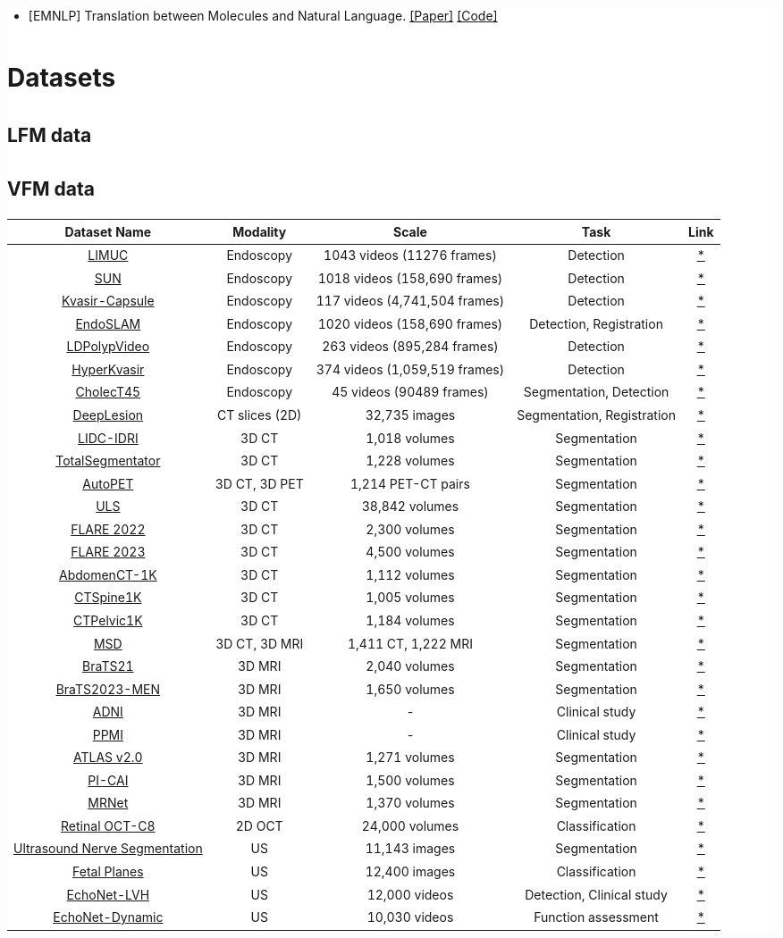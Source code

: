 - [EMNLP] Translation between Molecules and Natural Language. [[Paper]](https://aclanthology.org/2022.emnlp-main.26.pdf) [[Code]](https://github.com/blender-nlp/MolT5)


# Datasets
## LFM data

## VFM data
|                           Dataset  Name                               | Modality  |            Scale           |    Task    |                       Link                             |
| :-------------------------------------------------------------------: | :-------: | :------------------------: | :--------: | :----------------------------------------------------: |
|[LIMUC](https://academic.oup.com/ibdjournal/article/29/9/1431/6830946) | Endoscopy | 1043 videos (11276 frames) |  Detection |[*](https://zenodo.org/records/5827695#.Yi8GJ3pByUk)|
|[SUN](https://www.sciencedirect.com/science/article/pii/S0016510720346551)| Endoscopy | 1018 videos (158,690 frames) |  Detection |[*](http://amed8k.sundatabase.org/)|
|[Kvasir-Capsule](https://www.nature.com/articles/s41597-021-00920-z)| Endoscopy | 117 videos (4,741,504 frames) |  Detection |[*](https://datasets.simula.no/kvasir-capsule/)|
|[EndoSLAM](https://www.sciencedirect.com/science/article/pii/S1361841521001043) | Endoscopy | 1020 videos (158,690 frames) |  Detection, Registration |[*](https://github.com/CapsuleEndoscope/EndoSLAM)|
|[LDPolypVideo](https://link.springer.com/chapter/10.1007/978-3-030-87240-3_37) | Endoscopy | 263 videos (895,284 frames) |  Detection |[*](https://github.com/dashishi/LDPolypVideo-Benchmark)|
|[HyperKvasir](https://www.nature.com/articles/s41597-020-00622-y)| Endoscopy | 374 videos (1,059,519 frames) |  Detection |[*](https://datasets.simula.no/hyper-kvasir)|
|[CholecT45](https://arxiv.org/pdf/2204.05235.pdf)| Endoscopy |  45 videos (90489 frames)  |  Segmentation, Detection |[*](https://github.com/CAMMA-public/cholect45)|
|[DeepLesion](https://www.spiedigitallibrary.org/journals/journal-of-medical-imaging/volume-5/issue-3/036501/DeepLesion--automated-mining-of-large-scale-lesion-annotations-and/10.1117/1.JMI.5.3.036501.full)| CT slices (2D) | 32,735 images |  Segmentation, Registration |[*](nihcc.app.box.com)|
|[LIDC-IDRI]()| 3D CT	 | 1,018 volumes	 |  Segmentation |[*](https://wiki.cancerimagingarchive.net/pages/viewpage.action?pageId=1966254)|
|[  TotalSegmentator ]()| 3D CT	 | 1,228 volumes	 |  Segmentation |[*](https://pubs.rsna.org/doi/10.1148/ryai.230024)|
|[AutoPET   ]()|3D CT, 3D PET |  1,214 PET-CT pairs	|  Segmentation |[*](https://wiki.cancerimagingarchive.net/pages/viewpage.action?pageId=93258287)|
|[  ULS ]()| 3D CT	 |  38,842 volumes	|  Segmentation |[*](https://uls23.grand-challenge.org/)|
|[ FLARE 2022  ]()| 3D CT	 | 2,300 volumes	 |  Segmentation |[*](https://flare22.grand-challenge.org/Dataset/)|
|[ FLARE 2023  ]()| 3D CT	 |  4,500 volumes	|  Segmentation |[*](https://codalab.lisn.upsaclay.fr/competitions/12239#learn_the_details-dataset)|
|[ AbdomenCT-1K  ]()| 3D CT	 | 1,112 volumes	 |Segmentation |[*](https://github.com/JunMa11/AbdomenCT-1K)|
|[  CTSpine1K ]()| 3D CT	 | 1,005 volumes	 |  Segmentation |[*](https://github.com/MIRACLE-Center/CTSpine1K)|
|[  CTPelvic1K ]()| 3D CT	 | 1,184 volumes	 |  Segmentation |[*](https://zenodo.org/record/4588403#.YEyLq_0zaCo)|
|[ MSD  ]()| 3D CT, 3D MRI	 | 1,411 CT, 1,222 MRI	 |  Segmentation |[*](http://medicaldecathlon.com/)|
|[ BraTS21  ]()| 3D MRI  | 2,040 volumes	 |  Segmentation |[*](https://www.synapse.org/#!Synapse:syn51514105)|
|[ BraTS2023-MEN  ]()| 3D MRI  |1,650 volumes	|  Segmentation |[*](https://www.synapse.org/#!Synapse:syn51514106)|
|[ ADNI  ]()| 3D MRI	 | - |  Clinical study |[*](https://adni.loni.usc.edu/)|
|[  PPMI ]()| 3D MRI	 | - |  Clinical study |[*](https://www.ppmi-info.org/)|
|[ ATLAS v2.0 ]()| 3D MRI	 | 1,271 volumes	 |  Segmentation |[*](http://fcon_1000.projects.nitrc.org/indi/retro/atlas.html)|
|[ PI-CAI   ]()| 3D MRI	 | 1,500 volumes	 |  Segmentation |[*](https://zenodo.org/records/6624726)|
|[ MRNet   ]()| 3D MRI	 | 1,370 volumes	 |  Segmentation |[*](https://stanfordmlgroup.github.io/competitions/mrnet/)|
|[  Retinal OCT-C8 ]()| 2D OCT	 | 24,000 volumes	 |  Classification |[*](https://www.kaggle.com/datasets/obulisainaren/retinal-oct-c8)|
|[ Ultrasound Nerve Segmentation  ]()| US	 | 11,143 images	 |  Segmentation |[*](https://www.kaggle.com/c/ultrasound-nerve-segmentation/data)|
|[ Fetal Planes  ]()| US	 |12,400 images		 |  Classification |[*](https://zenodo.org/records/3904280)|
|[  EchoNet-LVH ]()| US	 | 12,000 videos |  Detection, Clinical study |[*](https://echonet.github.io/lvh/)|
|[ EchoNet-Dynamic  ]()| US	 | 10,030 videos |  Function assessment |[*](https://echonet.github.io/dynamic/index.html)|